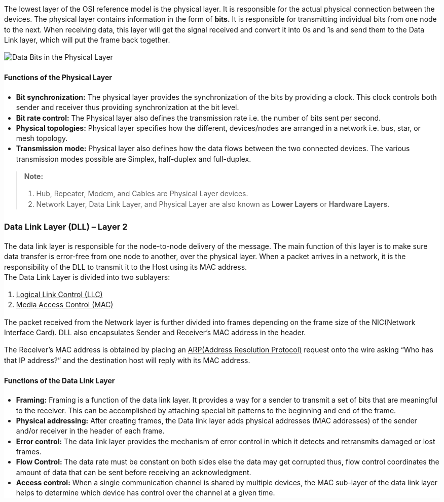 The lowest layer of the OSI reference model is the physical layer. It is responsible for the actual physical connection between the devices. The physical layer contains information in the form of **bits.**  It is responsible for transmitting individual bits from one node to the next. When receiving data, this layer will get the signal received and convert it into 0s and 1s and send them to the Data Link layer, which will put the frame back together.

![Data Bits in the Physical Layer](https://media.geeksforgeeks.org/wp-content/uploads/20230405124830/data-bits.jpg)

#### Functions of the Physical Layer

-   **Bit synchronization:**  The physical layer provides the synchronization of the bits by providing a clock. This clock controls both sender and receiver thus providing synchronization at the bit level.
-   **Bit rate control:**  The Physical layer also defines the transmission rate i.e. the number of bits sent per second.
-   **Physical topologies:**  Physical layer specifies how the different, devices/nodes are arranged in a network i.e. bus, star, or mesh topology.
-   **Transmission mode:**  Physical layer also defines how the data flows between the two connected devices. The various transmission modes possible are Simplex, half-duplex and full-duplex.

> **Note:**
> 
> 1.  Hub, Repeater, Modem, and Cables are Physical Layer devices.
> 2.  Network Layer, Data Link Layer, and Physical Layer are also known as  **Lower Layers**  or  **Hardware Layers**.

### **Data Link Layer (DLL) – Layer 2**

The data link layer is responsible for the node-to-node delivery of the message. The main function of this layer is to make sure data transfer is error-free from one node to another, over the physical layer. When a packet arrives in a network, it is the responsibility of the DLL to transmit it to the Host using its MAC address.  
The Data Link Layer is divided into two sublayers:

1.  [Logical Link Control (LLC)](https://www.geeksforgeeks.org/logical-link-control-llc-protocol-data-unit/)
2.  [Media Access Control (MAC)](https://www.geeksforgeeks.org/introduction-of-mac-address-in-computer-network/)

The packet received from the Network layer is further divided into frames depending on the frame size of the NIC(Network Interface Card). DLL also encapsulates Sender and Receiver’s MAC address in the header.

The Receiver’s MAC address is obtained by placing an  [ARP(Address Resolution Protocol)](https://www.geeksforgeeks.org/how-address-resolution-protocol-arp-works/) request onto the wire asking “Who has that IP address?” and the destination host will reply with its MAC address.

#### Functions of the Data Link Layer

-   **Framing:** Framing is a function of the data link layer. It provides a way for a sender to transmit a set of bits that are meaningful to the receiver. This can be accomplished by attaching special bit patterns to the beginning and end of the frame.
-   **Physical addressing:**  After creating frames, the Data link layer adds physical addresses (MAC addresses) of the sender and/or receiver in the header of each frame.
-   **Error control:**  The data link layer provides the mechanism of error control in which it detects and retransmits damaged or lost frames.
-   **Flow Control:**  The data rate must be constant on both sides else the data may get corrupted thus, flow control coordinates the amount of data that can be sent before receiving an acknowledgment.
-   **Access control:** When a single communication channel is shared by multiple devices, the MAC sub-layer of the data link layer helps to determine which device has control over the channel at a given time.
